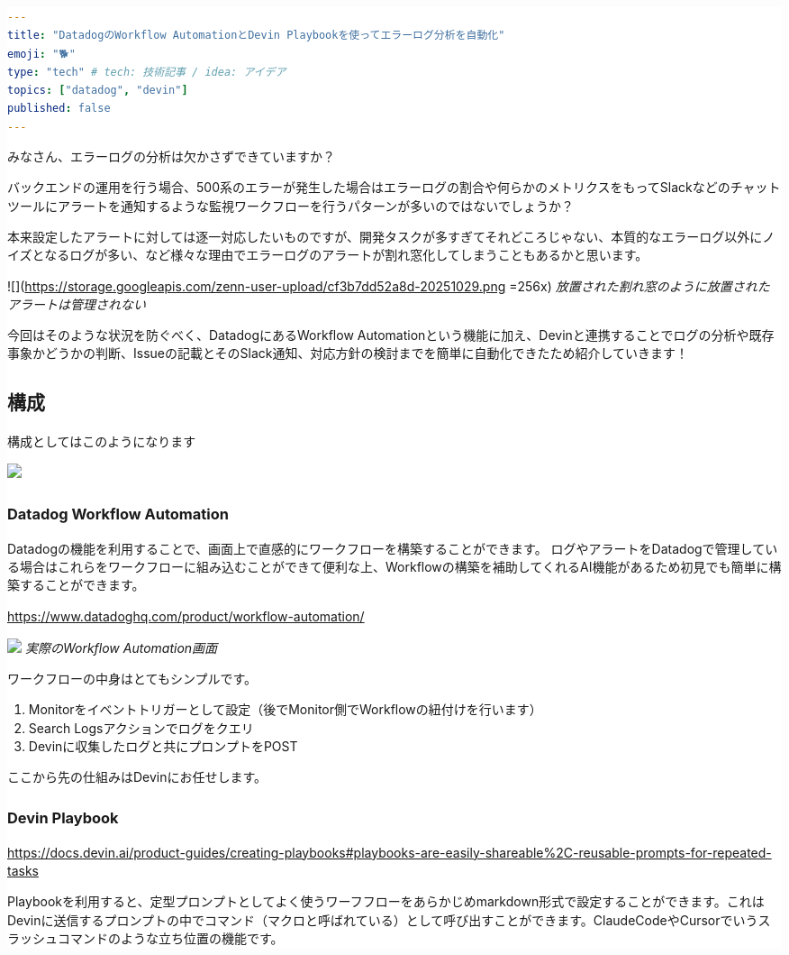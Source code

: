 ```yaml
---
title: "DatadogのWorkflow AutomationとDevin Playbookを使ってエラーログ分析を自動化"
emoji: "🐕"
type: "tech" # tech: 技術記事 / idea: アイデア
topics: ["datadog", "devin"]
published: false
---
```


みなさん、エラーログの分析は欠かさずできていますか？

バックエンドの運用を行う場合、500系のエラーが発生した場合はエラーログの割合や何らかのメトリクスをもってSlackなどのチャットツールにアラートを通知するような監視ワークフローを行うパターンが多いのではないでしょうか？

本来設定したアラートに対しては逐一対応したいものですが、開発タスクが多すぎてそれどころじゃない、本質的なエラーログ以外にノイズとなるログが多い、など様々な理由でエラーログのアラートが割れ窓化してしまうこともあるかと思います。

![](https://storage.googleapis.com/zenn-user-upload/cf3b7dd52a8d-20251029.png =256x)
*放置された割れ窓のように放置されたアラートは管理されない*

今回はそのような状況を防ぐべく、DatadogにあるWorkflow Automationという機能に加え、Devinと連携することでログの分析や既存事象かどうかの判断、Issueの記載とそのSlack通知、対応方針の検討までを簡単に自動化できたため紹介していきます！

## 構成

構成としてはこのようになります

![](https://storage.googleapis.com/zenn-user-upload/413bf8cd0ecd-20251029.png)

### Datadog Workflow Automation

Datadogの機能を利用することで、画面上で直感的にワークフローを構築することができます。
ログやアラートをDatadogで管理している場合はこれらをワークフローに組み込むことができて便利な上、Workflowの構築を補助してくれるAI機能があるため初見でも簡単に構築することができます。

https://www.datadoghq.com/product/workflow-automation/

![](https://storage.googleapis.com/zenn-user-upload/c7546fcc0f4d-20251029.png)
*実際のWorkflow Automation画面*

ワークフローの中身はとてもシンプルです。

1. Monitorをイベントトリガーとして設定（後でMonitor側でWorkflowの紐付けを行います）
2. Search Logsアクションでログをクエリ
3. Devinに収集したログと共にプロンプトをPOST

ここから先の仕組みはDevinにお任せします。

### Devin Playbook

https://docs.devin.ai/product-guides/creating-playbooks#playbooks-are-easily-shareable%2C-reusable-prompts-for-repeated-tasks

Playbookを利用すると、定型プロンプトとしてよく使うワーフフローをあらかじめmarkdown形式で設定することができます。これはDevinに送信するプロンプトの中でコマンド（マクロと呼ばれている）として呼び出すことができます。ClaudeCodeやCursorでいうスラッシュコマンドのような立ち位置の機能です。
